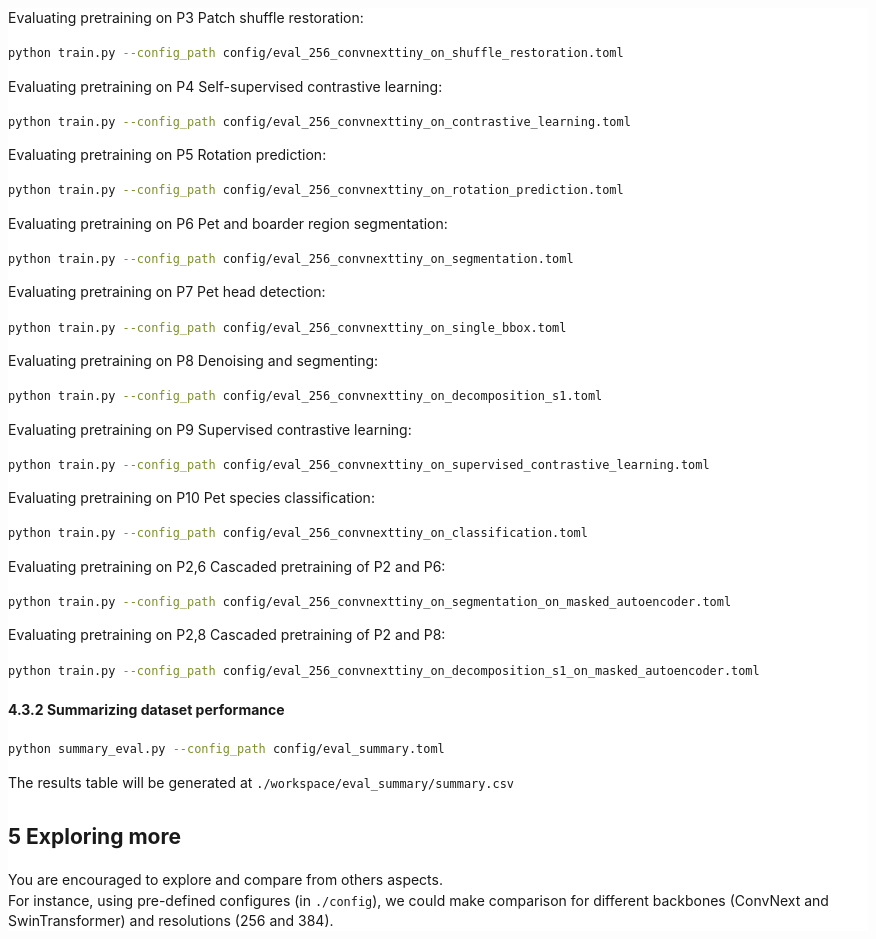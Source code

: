 Evaluating pretraining on P3 Patch shuffle restoration:
```bash
python train.py --config_path config/eval_256_convnexttiny_on_shuffle_restoration.toml
```

Evaluating pretraining on P4 Self-supervised contrastive learning:
```bash
python train.py --config_path config/eval_256_convnexttiny_on_contrastive_learning.toml
```

Evaluating pretraining on P5 Rotation prediction:
```bash
python train.py --config_path config/eval_256_convnexttiny_on_rotation_prediction.toml
```

Evaluating pretraining on P6 Pet and boarder region segmentation:
```bash
python train.py --config_path config/eval_256_convnexttiny_on_segmentation.toml
```

Evaluating pretraining on P7 Pet head detection:
```bash
python train.py --config_path config/eval_256_convnexttiny_on_single_bbox.toml
```

Evaluating pretraining on P8 Denoising and segmenting:
```bash
python train.py --config_path config/eval_256_convnexttiny_on_decomposition_s1.toml
```

Evaluating pretraining on P9 Supervised contrastive learning:
```bash
python train.py --config_path config/eval_256_convnexttiny_on_supervised_contrastive_learning.toml
```

Evaluating pretraining on P10 Pet species classification:
```bash
python train.py --config_path config/eval_256_convnexttiny_on_classification.toml
```

Evaluating pretraining on P2,6 Cascaded pretraining of P2 and P6:
```bash
python train.py --config_path config/eval_256_convnexttiny_on_segmentation_on_masked_autoencoder.toml
```

Evaluating pretraining on P2,8 Cascaded pretraining of P2 and P8:
```bash
python train.py --config_path config/eval_256_convnexttiny_on_decomposition_s1_on_masked_autoencoder.toml
```

#### 4.3.2 Summarizing dataset performance
```bash
python summary_eval.py --config_path config/eval_summary.toml
```
The results table will be generated at ```./workspace/eval_summary/summary.csv```

## 5 Exploring more
You are encouraged to explore and compare from others aspects. \
For instance, using pre-defined configures (in ```./config```), we could 
make comparison for different backbones (ConvNext and SwinTransformer) 
and resolutions (256 and 384).